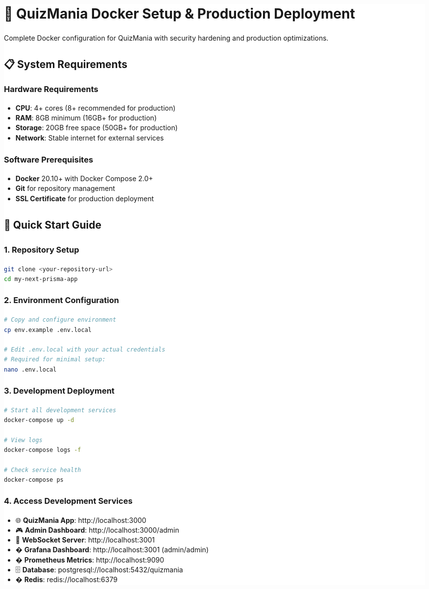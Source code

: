 # 🐳 QuizMania Docker Setup & Production Deployment

Complete Docker configuration for QuizMania with security hardening and production optimizations.

## 📋 System Requirements

### Hardware Requirements
- **CPU**: 4+ cores (8+ recommended for production)
- **RAM**: 8GB minimum (16GB+ for production)
- **Storage**: 20GB free space (50GB+ for production)
- **Network**: Stable internet for external services

### Software Prerequisites
- **Docker** 20.10+ with Docker Compose 2.0+
- **Git** for repository management
- **SSL Certificate** for production deployment

## 🚀 Quick Start Guide

### 1. Repository Setup
```bash
git clone <your-repository-url>
cd my-next-prisma-app
```

### 2. Environment Configuration
```bash
# Copy and configure environment
cp env.example .env.local

# Edit .env.local with your actual credentials
# Required for minimal setup:
nano .env.local
```

### 3. Development Deployment
```bash
# Start all development services
docker-compose up -d

# View logs
docker-compose logs -f

# Check service health
docker-compose ps
```

### 4. Access Development Services
- 🌐 **QuizMania App**: http://localhost:3000
- 🎮 **Admin Dashboard**: http://localhost:3000/admin
- 🔌 **WebSocket Server**: http://localhost:3001
- � **Grafana Dashboard**: http://localhost:3001 (admin/admin)
- � **Prometheus Metrics**: http://localhost:9090
- 🗄️ **Database**: postgresql://localhost:5432/quizmania
- � **Redis**: redis://localhost:6379
